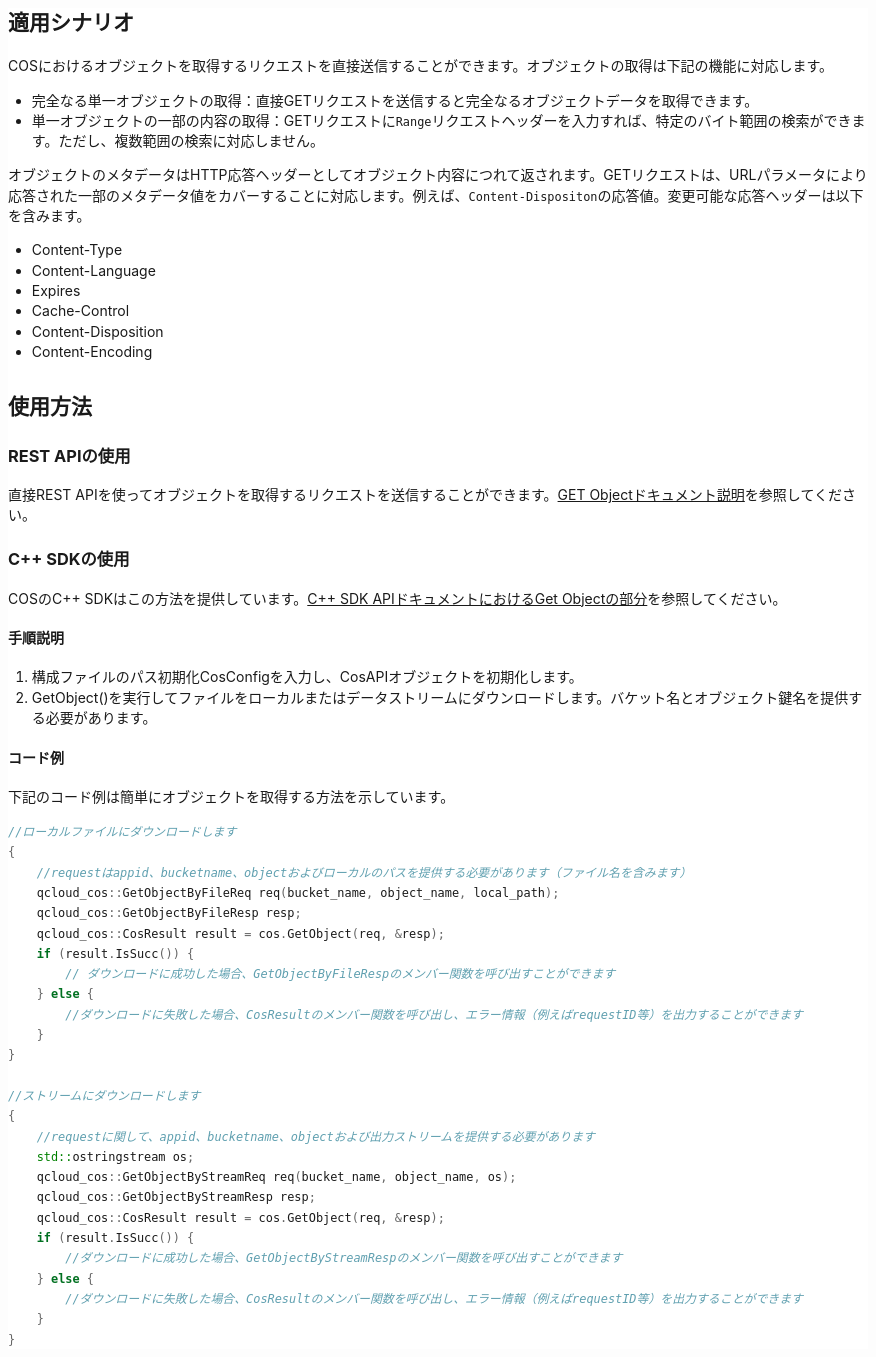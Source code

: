 ## 適用シナリオ

COSにおけるオブジェクトを取得するリクエストを直接送信することができます。オブジェクトの取得は下記の機能に対応します。

- 完全なる単一オブジェクトの取得：直接GETリクエストを送信すると完全なるオブジェクトデータを取得できます。
- 単一オブジェクトの一部の内容の取得：GETリクエストに`Range`リクエストヘッダーを入力すれば、特定のバイト範囲の検索ができます。ただし、複数範囲の検索に対応しません。

オブジェクトのメタデータはHTTP応答ヘッダーとしてオブジェクト内容につれて返されます。GETリクエストは、URLパラメータにより応答された一部のメタデータ値をカバーすることに対応します。例えば、`Content-Dispositon`の応答値。変更可能な応答ヘッダーは以下を含みます。

- Content-Type
- Content-Language
- Expires
- Cache-Control
- Content-Disposition
- Content-Encoding

## 使用方法

### REST APIの使用

直接REST APIを使ってオブジェクトを取得するリクエストを送信することができます。[GET Objectドキュメント説明](https://cloud.tencent.com/document/product/436/7753)を参照してください。

### C++ SDKの使用

COSのC++ SDKはこの方法を提供しています。[C++ SDK APIドキュメントにおけるGet Objectの部分](https://cloud.tencent.com/document/product/436/12302#get-object)を参照してください。

#### 手順説明

1. 構成ファイルのパス初期化CosConfigを入力し、CosAPIオブジェクトを初期化します。
2. GetObject()を実行してファイルをローカルまたはデータストリームにダウンロードします。バケット名とオブジェクト鍵名を提供する必要があります。

#### コード例

下記のコード例は簡単にオブジェクトを取得する方法を示しています。

``` cpp
//ローカルファイルにダウンロードします
{
    //requestはappid、bucketname、objectおよびローカルのパスを提供する必要があります（ファイル名を含みます）
    qcloud_cos::GetObjectByFileReq req(bucket_name, object_name, local_path);
    qcloud_cos::GetObjectByFileResp resp;
    qcloud_cos::CosResult result = cos.GetObject(req, &resp);
    if (result.IsSucc()) {
        // ダウンロードに成功した場合、GetObjectByFileRespのメンバー関数を呼び出すことができます
    } else {
        //ダウンロードに失敗した場合、CosResultのメンバー関数を呼び出し、エラー情報（例えばrequestID等）を出力することができます
    }
}

//ストリームにダウンロードします
{
    //requestに関して、appid、bucketname、objectおよび出力ストリームを提供する必要があります
    std::ostringstream os;
    qcloud_cos::GetObjectByStreamReq req(bucket_name, object_name, os);
    qcloud_cos::GetObjectByStreamResp resp;
    qcloud_cos::CosResult result = cos.GetObject(req, &resp);
    if (result.IsSucc()) {
        //ダウンロードに成功した場合、GetObjectByStreamRespのメンバー関数を呼び出すことができます
    } else {
        //ダウンロードに失敗した場合、CosResultのメンバー関数を呼び出し、エラー情報（例えばrequestID等）を出力することができます
    }
}

```